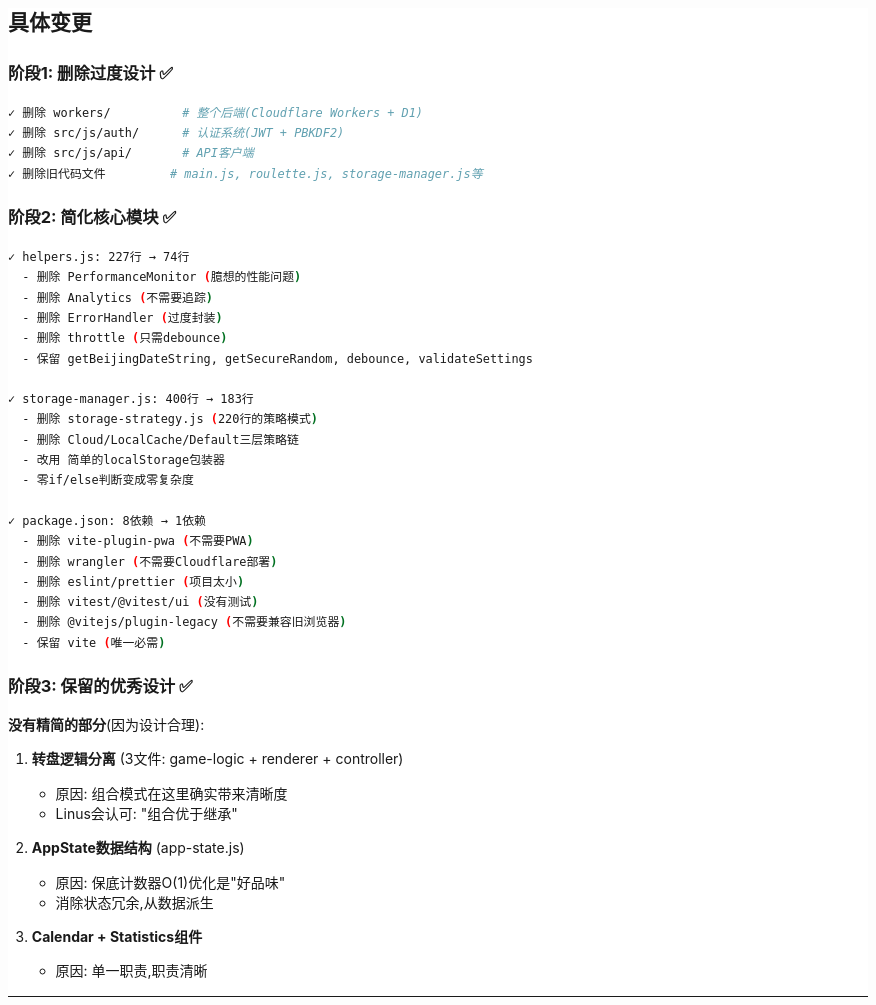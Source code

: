 
## 具体变更

### 阶段1: 删除过度设计 ✅

```bash
✓ 删除 workers/          # 整个后端(Cloudflare Workers + D1)
✓ 删除 src/js/auth/      # 认证系统(JWT + PBKDF2)
✓ 删除 src/js/api/       # API客户端
✓ 删除旧代码文件         # main.js, roulette.js, storage-manager.js等
```

### 阶段2: 简化核心模块 ✅

```bash
✓ helpers.js: 227行 → 74行
  - 删除 PerformanceMonitor (臆想的性能问题)
  - 删除 Analytics (不需要追踪)
  - 删除 ErrorHandler (过度封装)
  - 删除 throttle (只需debounce)
  - 保留 getBeijingDateString, getSecureRandom, debounce, validateSettings

✓ storage-manager.js: 400行 → 183行
  - 删除 storage-strategy.js (220行的策略模式)
  - 删除 Cloud/LocalCache/Default三层策略链
  - 改用 简单的localStorage包装器
  - 零if/else判断变成零复杂度

✓ package.json: 8依赖 → 1依赖
  - 删除 vite-plugin-pwa (不需要PWA)
  - 删除 wrangler (不需要Cloudflare部署)
  - 删除 eslint/prettier (项目太小)
  - 删除 vitest/@vitest/ui (没有测试)
  - 删除 @vitejs/plugin-legacy (不需要兼容旧浏览器)
  - 保留 vite (唯一必需)
```

### 阶段3: 保留的优秀设计 ✅

**没有精简的部分**(因为设计合理):

1. **转盘逻辑分离** (3文件: game-logic + renderer + controller)
   - 原因: 组合模式在这里确实带来清晰度
   - Linus会认可: "组合优于继承"

2. **AppState数据结构** (app-state.js)
   - 原因: 保底计数器O(1)优化是"好品味"
   - 消除状态冗余,从数据派生

3. **Calendar + Statistics组件**
   - 原因: 单一职责,职责清晰

---
